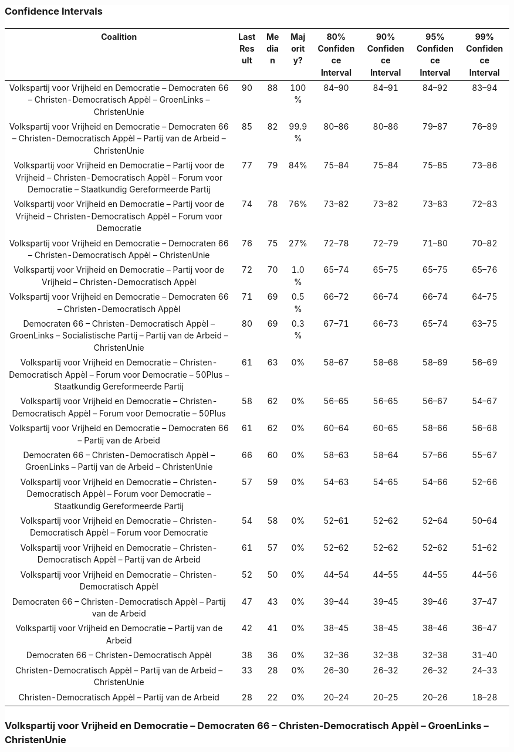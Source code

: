 ### Confidence Intervals

| Coalition | Last Result | Median | Majority? | 80% Confidence Interval | 90% Confidence Interval | 95% Confidence Interval | 99% Confidence Interval |
|:---------:|:-----------:|:------:|:---------:|:-----------------------:|:-----------------------:|:-----------------------:|:-----------------------:|
| Volkspartij voor Vrijheid en Democratie – Democraten 66 – Christen-Democratisch Appèl – GroenLinks – ChristenUnie | 90 | 88 | 100% | 84–90 | 84–91 | 84–92 | 83–94 |
| Volkspartij voor Vrijheid en Democratie – Democraten 66 – Christen-Democratisch Appèl – Partij van de Arbeid – ChristenUnie | 85 | 82 | 99.9% | 80–86 | 80–86 | 79–87 | 76–89 |
| Volkspartij voor Vrijheid en Democratie – Partij voor de Vrijheid – Christen-Democratisch Appèl – Forum voor Democratie – Staatkundig Gereformeerde Partij | 77 | 79 | 84% | 75–84 | 75–84 | 75–85 | 73–86 |
| Volkspartij voor Vrijheid en Democratie – Partij voor de Vrijheid – Christen-Democratisch Appèl – Forum voor Democratie | 74 | 78 | 76% | 73–82 | 73–82 | 73–83 | 72–83 |
| Volkspartij voor Vrijheid en Democratie – Democraten 66 – Christen-Democratisch Appèl – ChristenUnie | 76 | 75 | 27% | 72–78 | 72–79 | 71–80 | 70–82 |
| Volkspartij voor Vrijheid en Democratie – Partij voor de Vrijheid – Christen-Democratisch Appèl | 72 | 70 | 1.0% | 65–74 | 65–75 | 65–75 | 65–76 |
| Volkspartij voor Vrijheid en Democratie – Democraten 66 – Christen-Democratisch Appèl | 71 | 69 | 0.5% | 66–72 | 66–74 | 66–74 | 64–75 |
| Democraten 66 – Christen-Democratisch Appèl – GroenLinks – Socialistische Partij – Partij van de Arbeid – ChristenUnie | 80 | 69 | 0.3% | 67–71 | 66–73 | 65–74 | 63–75 |
| Volkspartij voor Vrijheid en Democratie – Christen-Democratisch Appèl – Forum voor Democratie – 50Plus – Staatkundig Gereformeerde Partij | 61 | 63 | 0% | 58–67 | 58–68 | 58–69 | 56–69 |
| Volkspartij voor Vrijheid en Democratie – Christen-Democratisch Appèl – Forum voor Democratie – 50Plus | 58 | 62 | 0% | 56–65 | 56–65 | 56–67 | 54–67 |
| Volkspartij voor Vrijheid en Democratie – Democraten 66 – Partij van de Arbeid | 61 | 62 | 0% | 60–64 | 60–65 | 58–66 | 56–68 |
| Democraten 66 – Christen-Democratisch Appèl – GroenLinks – Partij van de Arbeid – ChristenUnie | 66 | 60 | 0% | 58–63 | 58–64 | 57–66 | 55–67 |
| Volkspartij voor Vrijheid en Democratie – Christen-Democratisch Appèl – Forum voor Democratie – Staatkundig Gereformeerde Partij | 57 | 59 | 0% | 54–63 | 54–65 | 54–66 | 52–66 |
| Volkspartij voor Vrijheid en Democratie – Christen-Democratisch Appèl – Forum voor Democratie | 54 | 58 | 0% | 52–61 | 52–62 | 52–64 | 50–64 |
| Volkspartij voor Vrijheid en Democratie – Christen-Democratisch Appèl – Partij van de Arbeid | 61 | 57 | 0% | 52–62 | 52–62 | 52–62 | 51–62 |
| Volkspartij voor Vrijheid en Democratie – Christen-Democratisch Appèl | 52 | 50 | 0% | 44–54 | 44–55 | 44–55 | 44–56 |
| Democraten 66 – Christen-Democratisch Appèl – Partij van de Arbeid | 47 | 43 | 0% | 39–44 | 39–45 | 39–46 | 37–47 |
| Volkspartij voor Vrijheid en Democratie – Partij van de Arbeid | 42 | 41 | 0% | 38–45 | 38–45 | 38–46 | 36–47 |
| Democraten 66 – Christen-Democratisch Appèl | 38 | 36 | 0% | 32–36 | 32–38 | 32–38 | 31–40 |
| Christen-Democratisch Appèl – Partij van de Arbeid – ChristenUnie | 33 | 28 | 0% | 26–30 | 26–32 | 26–32 | 24–33 |
| Christen-Democratisch Appèl – Partij van de Arbeid | 28 | 22 | 0% | 20–24 | 20–25 | 20–26 | 18–28 |

### Volkspartij voor Vrijheid en Democratie – Democraten 66 – Christen-Democratisch Appèl – GroenLinks – ChristenUnie
